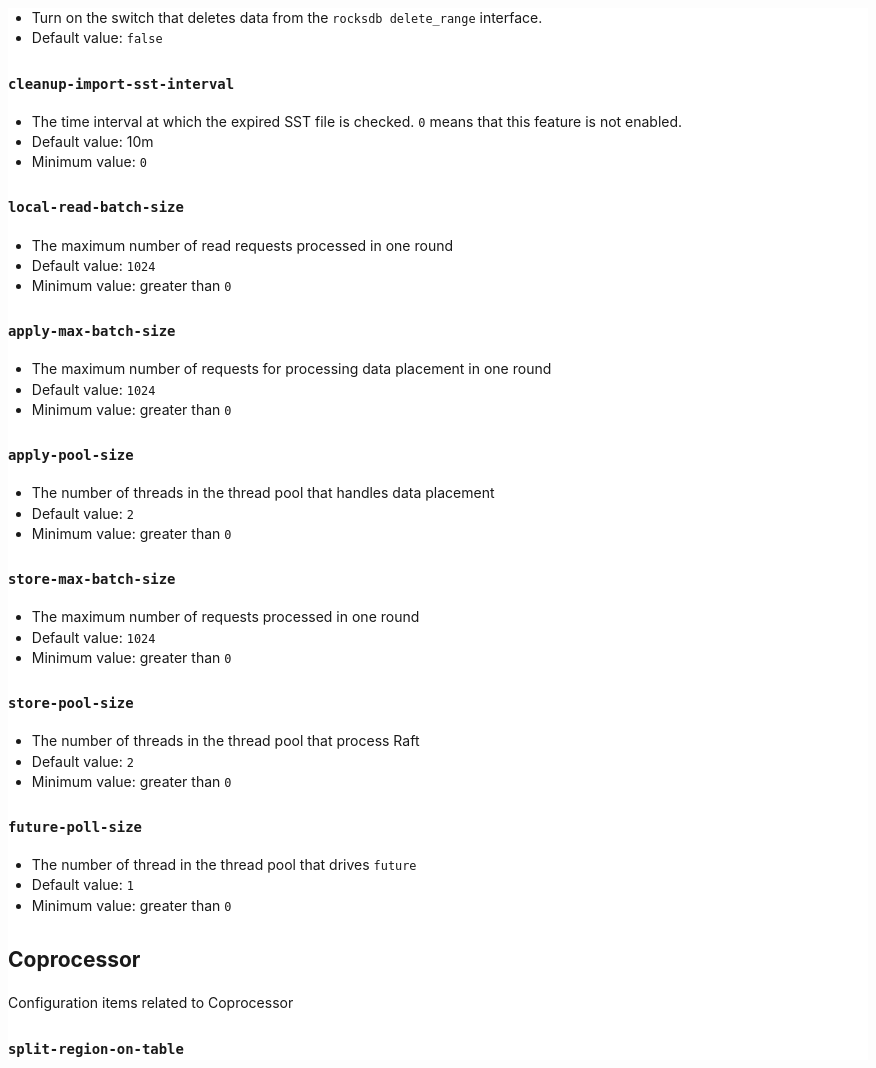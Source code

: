 + Turn on the switch that deletes data from the `rocksdb delete_range` interface.
+ Default value: `false`

### `cleanup-import-sst-interval`

+ The time interval at which the expired SST file is checked. `0` means that this feature is not enabled.
+ Default value: 10m
+ Minimum value: `0`

### `local-read-batch-size`

+ The maximum number of read requests processed in one round
+ Default value: `1024`
+ Minimum value: greater than `0`

### `apply-max-batch-size`

+ The maximum number of requests for processing data placement in one round
+ Default value: `1024`
+ Minimum value: greater than `0`

### `apply-pool-size`

+ The number of threads in the thread pool that handles data placement
+ Default value: `2`
+ Minimum value: greater than `0`

### `store-max-batch-size`

+ The maximum number of requests processed in one round
+ Default value: `1024`
+ Minimum value: greater than `0`

### `store-pool-size`

+ The number of threads in the thread pool that process Raft
+ Default value: `2`
+ Minimum value: greater than `0`

### `future-poll-size`

+ The number of thread in the thread pool that drives `future`
+ Default value: `1`
+ Minimum value: greater than `0`

## Coprocessor

Configuration items related to Coprocessor

### `split-region-on-table`
